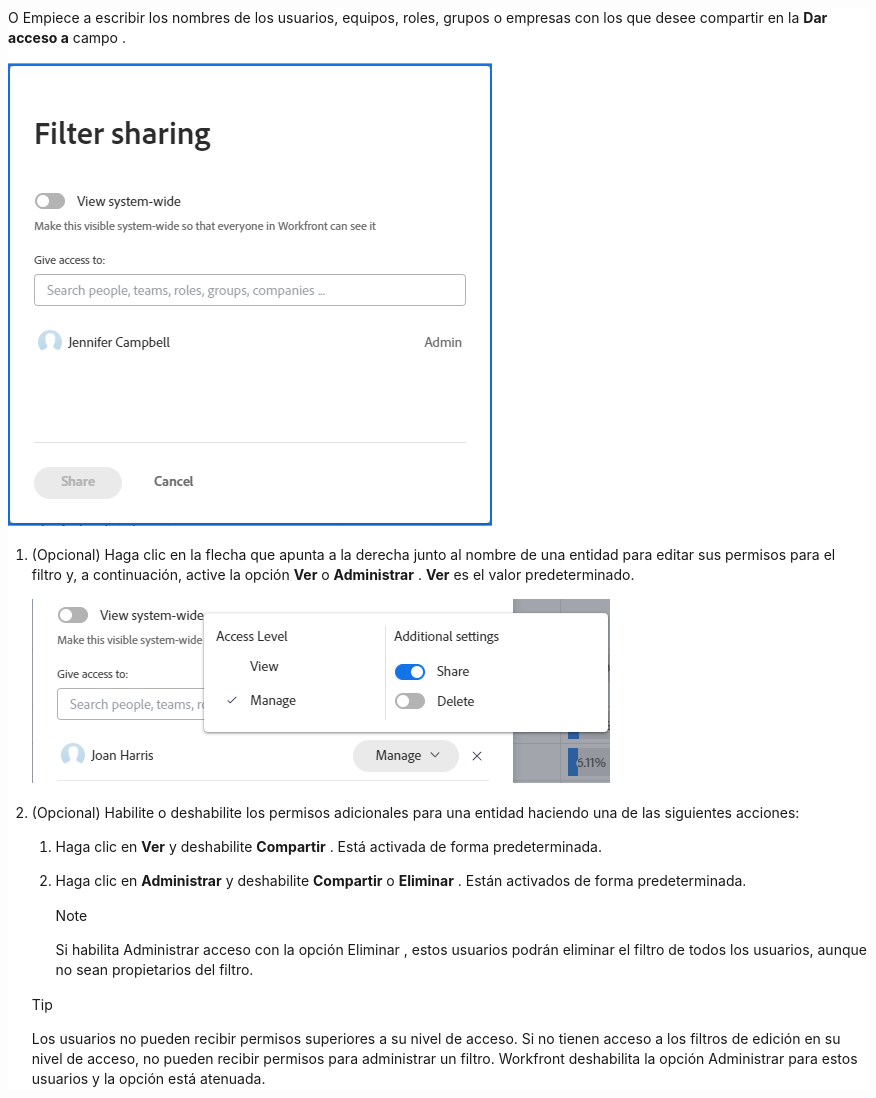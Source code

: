    O Empiece a escribir los nombres de los usuarios, equipos, roles, grupos o empresas con los que desee compartir en la **Dar acceso a** campo .

   ![Cuadro de uso compartido de filtros](assets/new-filters-share-filter.png)

1. (Opcional) Haga clic en la flecha que apunta a la derecha junto al nombre de una entidad para editar sus permisos para el filtro y, a continuación, active la opción **Ver** o **Administrar** . **Ver** es el valor predeterminado.

   ![Permisos de uso compartido](assets/new-filters-sharing-permissions.png)

1. (Opcional) Habilite o deshabilite los permisos adicionales para una entidad haciendo una de las siguientes acciones:

   1. Haga clic en **Ver** y deshabilite **Compartir** . Está activada de forma predeterminada.
   1. Haga clic en **Administrar** y deshabilite **Compartir** o **Eliminar** . Están activados de forma predeterminada.

      >[!NOTE]
      >
      >Si habilita Administrar acceso con la opción Eliminar , estos usuarios podrán eliminar el filtro de todos los usuarios, aunque no sean propietarios del filtro.
   >[!TIP]
   >
   >Los usuarios no pueden recibir permisos superiores a su nivel de acceso. Si no tienen acceso a los filtros de edición en su nivel de acceso, no pueden recibir permisos para administrar un filtro. Workfront deshabilita la opción Administrar para estos usuarios y la opción está atenuada.
